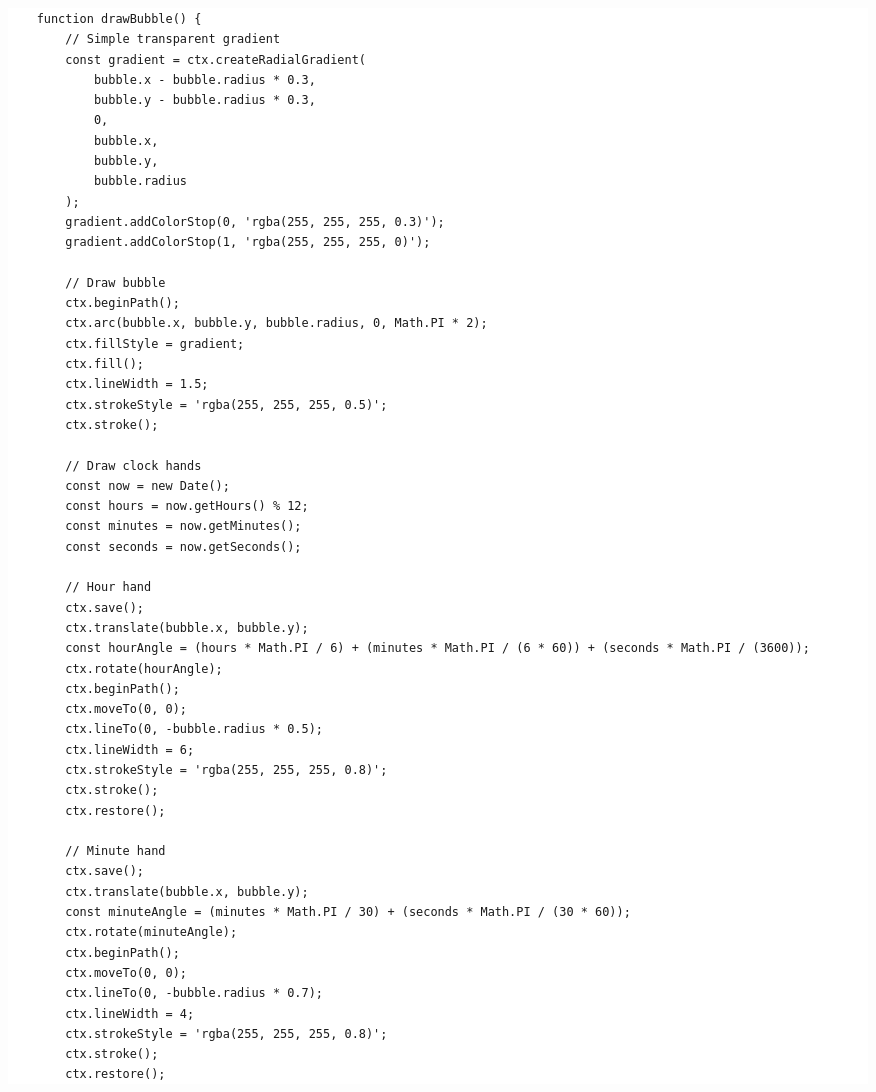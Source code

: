         function drawBubble() {
            // Simple transparent gradient
            const gradient = ctx.createRadialGradient(
                bubble.x - bubble.radius * 0.3,
                bubble.y - bubble.radius * 0.3,
                0,
                bubble.x,
                bubble.y,
                bubble.radius
            );
            gradient.addColorStop(0, 'rgba(255, 255, 255, 0.3)');
            gradient.addColorStop(1, 'rgba(255, 255, 255, 0)');

            // Draw bubble
            ctx.beginPath();
            ctx.arc(bubble.x, bubble.y, bubble.radius, 0, Math.PI * 2);
            ctx.fillStyle = gradient;
            ctx.fill();
            ctx.lineWidth = 1.5;
            ctx.strokeStyle = 'rgba(255, 255, 255, 0.5)';
            ctx.stroke();

            // Draw clock hands
            const now = new Date();
            const hours = now.getHours() % 12;
            const minutes = now.getMinutes();
            const seconds = now.getSeconds();

            // Hour hand
            ctx.save();
            ctx.translate(bubble.x, bubble.y);
            const hourAngle = (hours * Math.PI / 6) + (minutes * Math.PI / (6 * 60)) + (seconds * Math.PI / (3600));
            ctx.rotate(hourAngle);
            ctx.beginPath();
            ctx.moveTo(0, 0);
            ctx.lineTo(0, -bubble.radius * 0.5);
            ctx.lineWidth = 6;
            ctx.strokeStyle = 'rgba(255, 255, 255, 0.8)';
            ctx.stroke();
            ctx.restore();

            // Minute hand
            ctx.save();
            ctx.translate(bubble.x, bubble.y);
            const minuteAngle = (minutes * Math.PI / 30) + (seconds * Math.PI / (30 * 60));
            ctx.rotate(minuteAngle);
            ctx.beginPath();
            ctx.moveTo(0, 0);
            ctx.lineTo(0, -bubble.radius * 0.7);
            ctx.lineWidth = 4;
            ctx.strokeStyle = 'rgba(255, 255, 255, 0.8)';
            ctx.stroke();
            ctx.restore();
